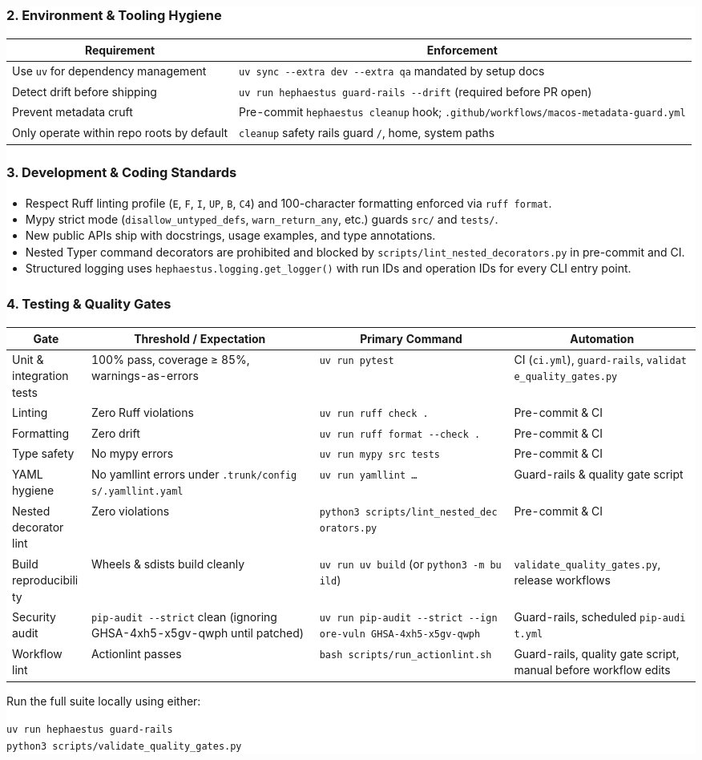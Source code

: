 ### 2. Environment & Tooling Hygiene

| Requirement                               | Enforcement                                                                        |
| ----------------------------------------- | ---------------------------------------------------------------------------------- |
| Use `uv` for dependency management        | `uv sync --extra dev --extra qa` mandated by setup docs                            |
| Detect drift before shipping              | `uv run hephaestus guard-rails --drift` (required before PR open)                  |
| Prevent metadata cruft                    | Pre-commit `hephaestus cleanup` hook; `.github/workflows/macos-metadata-guard.yml` |
| Only operate within repo roots by default | `cleanup` safety rails guard `/`, home, system paths                               |

### 3. Development & Coding Standards

- Respect Ruff linting profile (`E`, `F`, `I`, `UP`, `B`, `C4`) and 100-character formatting enforced
  via `ruff format`.
- Mypy strict mode (`disallow_untyped_defs`, `warn_return_any`, etc.) guards `src/` and
  `tests/`.
- New public APIs ship with docstrings, usage examples, and type annotations.
- Nested Typer command decorators are prohibited and blocked by `scripts/lint_nested_decorators.py`
  in pre-commit and CI.
- Structured logging uses `hephaestus.logging.get_logger()` with run IDs and operation IDs for every
  CLI entry point.

### 4. Testing & Quality Gates

| Gate                     | Threshold / Expectation                                                 | Primary Command                                               | Automation                                                     |
| ------------------------ | ----------------------------------------------------------------------- | ------------------------------------------------------------- | -------------------------------------------------------------- |
| Unit & integration tests | 100% pass, coverage ≥ 85%, warnings-as-errors                           | `uv run pytest`                                               | CI (`ci.yml`), `guard-rails`, `validate_quality_gates.py`      |
| Linting                  | Zero Ruff violations                                                    | `uv run ruff check .`                                         | Pre-commit & CI                                                |
| Formatting               | Zero drift                                                              | `uv run ruff format --check .`                                | Pre-commit & CI                                                |
| Type safety              | No mypy errors                                                          | `uv run mypy src tests`                                       | Pre-commit & CI                                                |
| YAML hygiene             | No yamllint errors under `.trunk/configs/.yamllint.yaml`                | `uv run yamllint …`                                           | Guard-rails & quality gate script                              |
| Nested decorator lint    | Zero violations                                                         | `python3 scripts/lint_nested_decorators.py`                   | Pre-commit & CI                                                |
| Build reproducibility    | Wheels & sdists build cleanly                                           | `uv run uv build` (or `python3 -m build`)                     | `validate_quality_gates.py`, release workflows                 |
| Security audit           | `pip-audit --strict` clean (ignoring GHSA-4xh5-x5gv-qwph until patched) | `uv run pip-audit --strict --ignore-vuln GHSA-4xh5-x5gv-qwph` | Guard-rails, scheduled `pip-audit.yml`                         |
| Workflow lint            | Actionlint passes                                                       | `bash scripts/run_actionlint.sh`                              | Guard-rails, quality gate script, manual before workflow edits |

Run the full suite locally using either:

```bash
uv run hephaestus guard-rails
python3 scripts/validate_quality_gates.py
```
